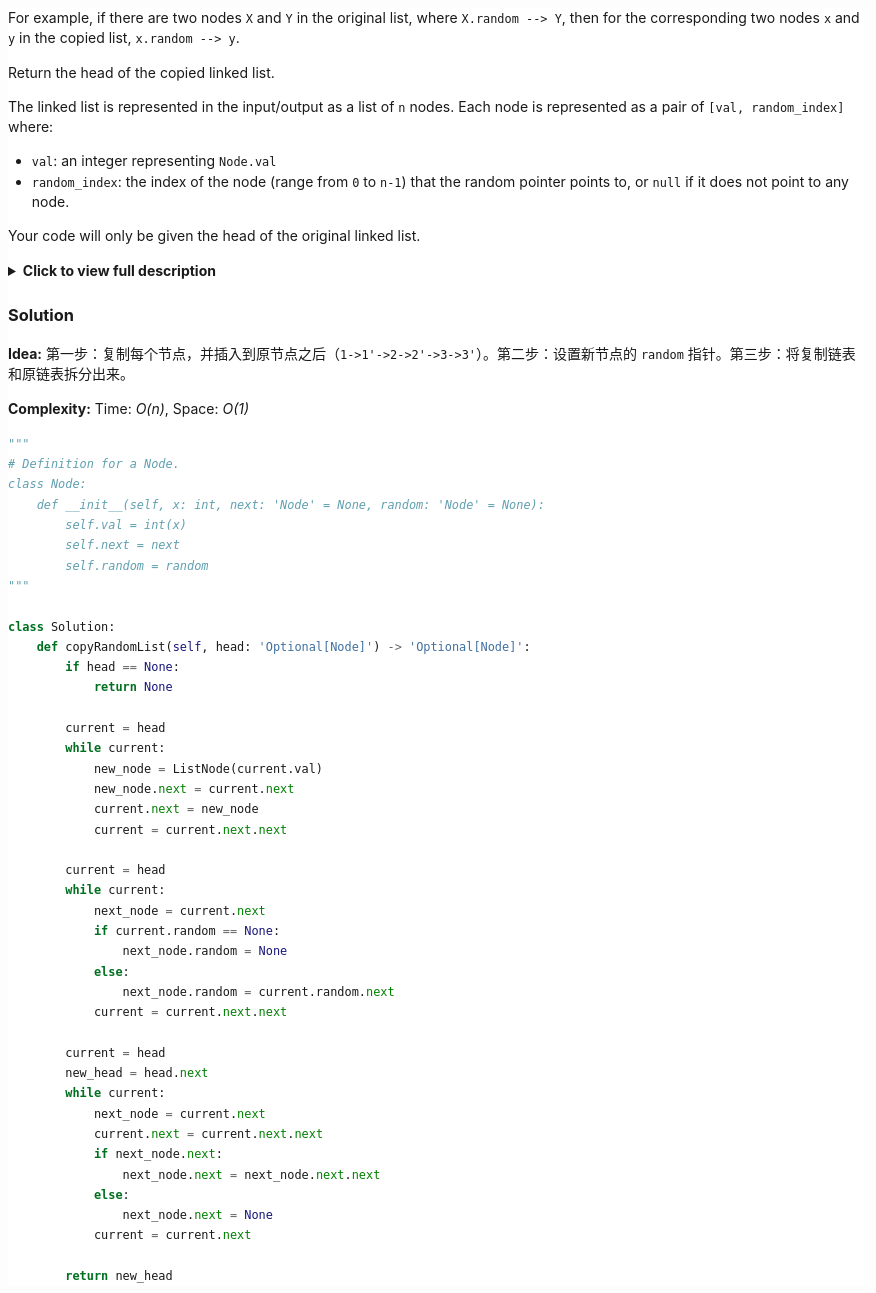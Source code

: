For example, if there are two nodes `X` and `Y` in the original list, where `X.random --> Y`, then for the corresponding two nodes `x` and `y` in the copied list, `x.random --> y`.

Return the head of the copied linked list.

The linked list is represented in the input/output as a list of `n` nodes. Each node is represented as a pair of `[val, random_index]` where:

- `val`: an integer representing `Node.val`
- `random_index`: the index of the node (range from `0` to `n-1`) that the random pointer points to, or `null` if it does not point to any node.

Your code will only be given the head of the original linked list.

<details><summary><b>Click to view full description</b></summary></details>

### **Solution**

**Idea:** 第一步：复制每个节点，并插入到原节点之后（`1->1'->2->2'->3->3'`）。第二步：设置新节点的 `random` 指针。第三步：将复制链表和原链表拆分出来。

**Complexity:** Time: _O(n)_, Space: _O(1)_

```python
"""
# Definition for a Node.
class Node:
    def __init__(self, x: int, next: 'Node' = None, random: 'Node' = None):
        self.val = int(x)
        self.next = next
        self.random = random
"""

class Solution:
    def copyRandomList(self, head: 'Optional[Node]') -> 'Optional[Node]':
        if head == None:
            return None

        current = head
        while current:
            new_node = ListNode(current.val)
            new_node.next = current.next
            current.next = new_node
            current = current.next.next

        current = head
        while current:
            next_node = current.next
            if current.random == None:
                next_node.random = None
            else:
                next_node.random = current.random.next
            current = current.next.next
            
        current = head
        new_head = head.next
        while current:
            next_node = current.next
            current.next = current.next.next
            if next_node.next:
                next_node.next = next_node.next.next
            else:
                next_node.next = None
            current = current.next
      
        return new_head
```
